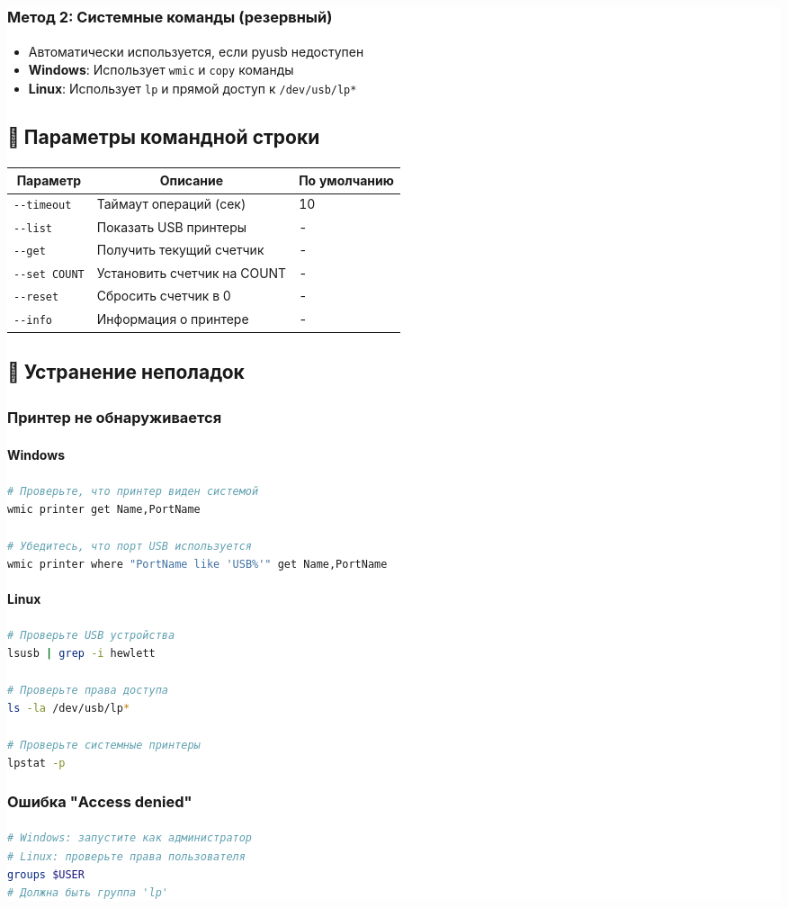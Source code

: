 ### Метод 2: Системные команды (резервный)
- Автоматически используется, если pyusb недоступен
- **Windows**: Использует `wmic` и `copy` команды
- **Linux**: Использует `lp` и прямой доступ к `/dev/usb/lp*`

## 📖 Параметры командной строки

| Параметр | Описание | По умолчанию |
|----------|----------|--------------|
| `--timeout` | Таймаут операций (сек) | 10 |
| `--list` | Показать USB принтеры | - |
| `--get` | Получить текущий счетчик | - |
| `--set COUNT` | Установить счетчик на COUNT | - |
| `--reset` | Сбросить счетчик в 0 | - |
| `--info` | Информация о принтере | - |

## 🔧 Устранение неполадок

### Принтер не обнаруживается

#### Windows
```bash
# Проверьте, что принтер виден системой
wmic printer get Name,PortName

# Убедитесь, что порт USB используется
wmic printer where "PortName like 'USB%'" get Name,PortName
```

#### Linux
```bash
# Проверьте USB устройства
lsusb | grep -i hewlett

# Проверьте права доступа
ls -la /dev/usb/lp*

# Проверьте системные принтеры
lpstat -p
```

### Ошибка "Access denied"
```bash
# Windows: запустите как администратор
# Linux: проверьте права пользователя
groups $USER
# Должна быть группа 'lp'
```
